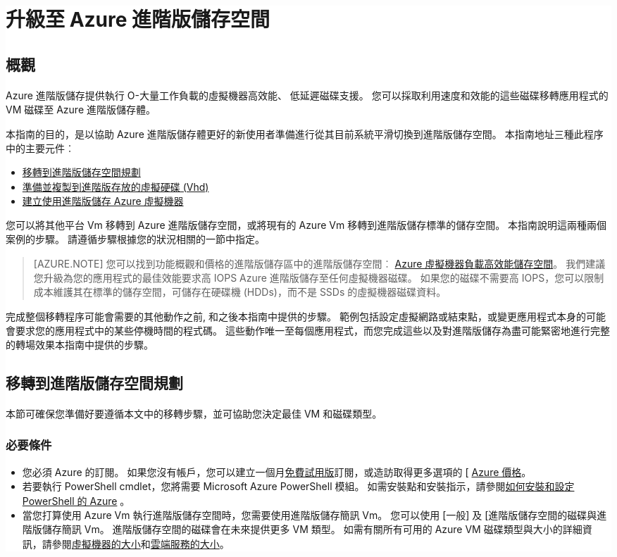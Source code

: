 <properties
    pageTitle="升級至 Azure 進階版儲存 |Microsoft Azure"
    description="將您現有的虛擬機器移轉至 Azure 進階版儲存體。 進階版儲存提供高效能、 低延遲磁碟支援 O-大量負載執行 Azure 虛擬機器上的商務連絡人。"
    services="storage"
    documentationCenter="na"
    authors="aungoo-msft"
    manager="tadb"
    editor="tysonn"/>

<tags
    ms.service="storage"
    ms.workload="storage"
    ms.tgt_pltfrm="na"
    ms.devlang="na"
    ms.topic="article"
    ms.date="10/21/2016"
    ms.author="yuemlu"/>


# <a name="migrating-to-azure-premium-storage"></a>升級至 Azure 進階版儲存空間

## <a name="overview"></a>概觀

Azure 進階版儲存提供執行 O-大量工作負載的虛擬機器高效能、 低延遲磁碟支援。 您可以採取利用速度和效能的這些磁碟移轉應用程式的 VM 磁碟至 Azure 進階版儲存體。

本指南的目的，是以協助 Azure 進階版儲存體更好的新使用者準備進行從其目前系統平滑切換到進階版儲存空間。 本指南地址三種此程序中的主要元件︰ 

  - [移轉到進階版儲存空間規劃](#plan-the-migration-to-premium-storage)
  - [準備並複製到進階版存放的虛擬硬碟 (Vhd)](#prepare-and-copy-virtual-hard-disks-VHDs-to-premium-storage)
  - [建立使用進階版儲存 Azure 虛擬機器](#create-azure-virtual-machine-using-premium-storage)

您可以將其他平台 Vm 移轉到 Azure 進階版儲存空間，或將現有的 Azure Vm 移轉到進階版儲存標準的儲存空間。 本指南說明這兩種兩個案例的步驟。 請遵循步驟根據您的狀況相關的一節中指定。

>[AZURE.NOTE] 您可以找到功能概觀和價格的進階版儲存區中的進階版儲存空間︰ [Azure 虛擬機器負載高效能儲存空間](storage-premium-storage.md)。 我們建議您升級為您的應用程式的最佳效能要求高 IOPS Azure 進階版儲存至任何虛擬機器磁碟。 如果您的磁碟不需要高 IOPS，您可以限制成本維護其在標準的儲存空間，可儲存在硬碟機 (HDDs)，而不是 SSDs 的虛擬機器磁碟資料。

完成整個移轉程序可能會需要的其他動作之前, 和之後本指南中提供的步驟。 範例包括設定虛擬網路或結束點，或變更應用程式本身的可能會要求您的應用程式中的某些停機時間的程式碼。 這些動作唯一至每個應用程式，而您完成這些以及對進階版儲存為盡可能緊密地進行完整的轉場效果本指南中提供的步驟。


## <a name="plan-the-migration-to-premium-storage"></a>移轉到進階版儲存空間規劃

本節可確保您準備好要遵循本文中的移轉步驟，並可協助您決定最佳 VM 和磁碟類型。

### <a name="prerequisites"></a>必要條件
- 您必須 Azure 的訂閱。 如果您沒有帳戶，您可以建立一個月[免費試用版](https://azure.microsoft.com/pricing/free-trial/)訂閱，或造訪取得更多選項的 [ [Azure 價格](https://azure.microsoft.com/pricing/)。
- 若要執行 PowerShell cmdlet，您將需要 Microsoft Azure PowerShell 模組。 如需安裝點和安裝指示，請參閱[如何安裝和設定 PowerShell 的 Azure](../powershell-install-configure.md) 。
- 當您打算使用 Azure Vm 執行進階版儲存空間時，您需要使用進階版儲存簡訊 Vm。 您可以使用 [一般] 及 [進階版儲存空間的磁碟與進階版儲存簡訊 Vm。 進階版儲存空間的磁碟會在未來提供更多 VM 類型。 如需有關所有可用的 Azure VM 磁碟類型與大小的詳細資訊，請參閱[虛擬機器的大小](../virtual-machines/virtual-machines-windows-sizes.md)和[雲端服務的大小](../cloud-services/cloud-services-sizes-specs.md)。


[4]: http://technet.microsoft.com/library/hh831739.aspx